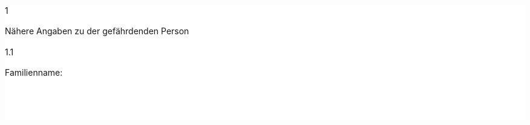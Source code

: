 </col>

<col align="justify" width="2%">

</col>

<col align="justify" width="92%">

</col>

</colgroup>

<tbody valign="top">

<tr>

<td style align="left" valign="top" charoff="50">

1

</div>

</div>

</div>

</div>

</td>

<td style colspan="2" align="justify" valign="top" charoff="50">

Nähere Angaben zu der gefährdenden Person

</td>

</tr>

<tr>

<td style align="left" valign="top" charoff="50">

1.1

</td>

<td style colspan="2" align="justify" valign="top" charoff="50">

Familienname:

</td>

</tr>

<tr>

<td style align="left" valign="top" charoff="50">

 

</td>

<td style="border-bottom: 0.5pt solid ; " colspan="2" align="justify" valign="top" charoff="50">

 

</td>
